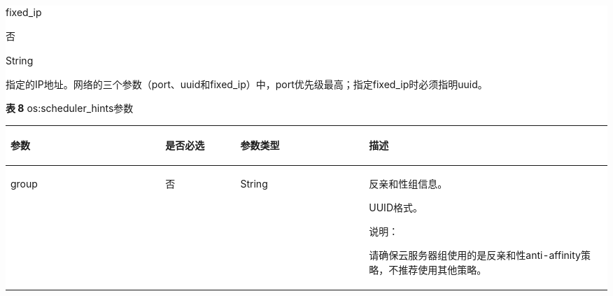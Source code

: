 </tr>
<tr id="zh-cn_topic_0057972661_row58124020105551"><td class="cellrowborder" valign="top" width="25.740000000000002%" headers="mcps1.2.5.1.1 "><p id="zh-cn_topic_0057972661_p611192810563"><a name="zh-cn_topic_0057972661_p611192810563"></a><a name="zh-cn_topic_0057972661_p611192810563"></a>fixed_ip</p>
</td>
<td class="cellrowborder" valign="top" width="12.94%" headers="mcps1.2.5.1.2 "><p id="p6629326201219"><a name="p6629326201219"></a><a name="p6629326201219"></a>否</p>
</td>
<td class="cellrowborder" valign="top" width="20.31%" headers="mcps1.2.5.1.3 "><p id="zh-cn_topic_0057972661_p2530419410563"><a name="zh-cn_topic_0057972661_p2530419410563"></a><a name="zh-cn_topic_0057972661_p2530419410563"></a>String</p>
</td>
<td class="cellrowborder" valign="top" width="41.010000000000005%" headers="mcps1.2.5.1.4 "><p id="zh-cn_topic_0057972661_p6060160810563"><a name="zh-cn_topic_0057972661_p6060160810563"></a><a name="zh-cn_topic_0057972661_p6060160810563"></a>指定的IP地址。网络的三个参数（port、uuid和fixed_ip）中，port优先级最高；指定fixed_ip时必须指明uuid。</p>
</td>
</tr>
</tbody>
</table>

**表 8**  os:scheduler\_hints参数

<a name="zh-cn_topic_0057972661_table12534817105641"></a>
<table><thead align="left"><tr id="zh-cn_topic_0057972661_row26068168105641"><th class="cellrowborder" valign="top" width="25.740000000000002%" id="mcps1.2.5.1.1"><p id="p1858783513243"><a name="p1858783513243"></a><a name="p1858783513243"></a>参数</p>
</th>
<th class="cellrowborder" valign="top" width="12.46%" id="mcps1.2.5.1.2"><p id="p165381328142"><a name="p165381328142"></a><a name="p165381328142"></a>是否必选</p>
</th>
<th class="cellrowborder" valign="top" width="21.37%" id="mcps1.2.5.1.3"><p id="p360443592415"><a name="p360443592415"></a><a name="p360443592415"></a>参数类型</p>
</th>
<th class="cellrowborder" valign="top" width="40.43%" id="mcps1.2.5.1.4"><p id="p160413532410"><a name="p160413532410"></a><a name="p160413532410"></a>描述</p>
</th>
</tr>
</thead>
<tbody><tr id="zh-cn_topic_0057972661_row62928048105641"><td class="cellrowborder" valign="top" width="25.740000000000002%" headers="mcps1.2.5.1.1 "><p id="zh-cn_topic_0057972661_p15046690105656"><a name="zh-cn_topic_0057972661_p15046690105656"></a><a name="zh-cn_topic_0057972661_p15046690105656"></a>group</p>
</td>
<td class="cellrowborder" valign="top" width="12.46%" headers="mcps1.2.5.1.2 "><p id="p15539528147"><a name="p15539528147"></a><a name="p15539528147"></a>否</p>
</td>
<td class="cellrowborder" valign="top" width="21.37%" headers="mcps1.2.5.1.3 "><p id="p322913253235"><a name="p322913253235"></a><a name="p322913253235"></a>String</p>
</td>
<td class="cellrowborder" valign="top" width="40.43%" headers="mcps1.2.5.1.4 "><p id="p1711236145217"><a name="p1711236145217"></a><a name="p1711236145217"></a>反亲和性组信息。</p>
<p id="zh-cn_topic_0057972661_p4240670105656"><a name="zh-cn_topic_0057972661_p4240670105656"></a><a name="zh-cn_topic_0057972661_p4240670105656"></a>UUID格式。</p>
<div class="note" id="note1994442816299"><a name="note1994442816299"></a><a name="note1994442816299"></a><span class="notetitle"> 说明： </span><div class="notebody"><p id="p12944132817299"><a name="p12944132817299"></a><a name="p12944132817299"></a>请确保云服务器组使用的是反亲和性anti-affinity策略，不推荐使用其他策略。</p>
</div></div>
</td>
</tr>